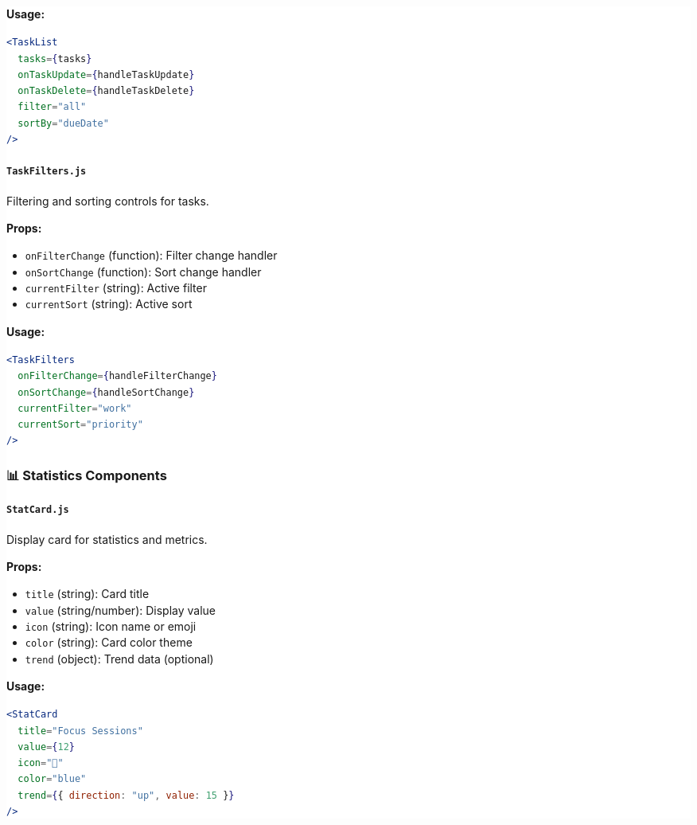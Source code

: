 **Usage:**

```jsx
<TaskList
  tasks={tasks}
  onTaskUpdate={handleTaskUpdate}
  onTaskDelete={handleTaskDelete}
  filter="all"
  sortBy="dueDate"
/>
```

#### `TaskFilters.js`

Filtering and sorting controls for tasks.

**Props:**

- `onFilterChange` (function): Filter change handler
- `onSortChange` (function): Sort change handler
- `currentFilter` (string): Active filter
- `currentSort` (string): Active sort

**Usage:**

```jsx
<TaskFilters
  onFilterChange={handleFilterChange}
  onSortChange={handleSortChange}
  currentFilter="work"
  currentSort="priority"
/>
```

### 📊 Statistics Components

#### `StatCard.js`

Display card for statistics and metrics.

**Props:**

- `title` (string): Card title
- `value` (string/number): Display value
- `icon` (string): Icon name or emoji
- `color` (string): Card color theme
- `trend` (object): Trend data (optional)

**Usage:**

```jsx
<StatCard
  title="Focus Sessions"
  value={12}
  icon="🎯"
  color="blue"
  trend={{ direction: "up", value: 15 }}
/>
```
